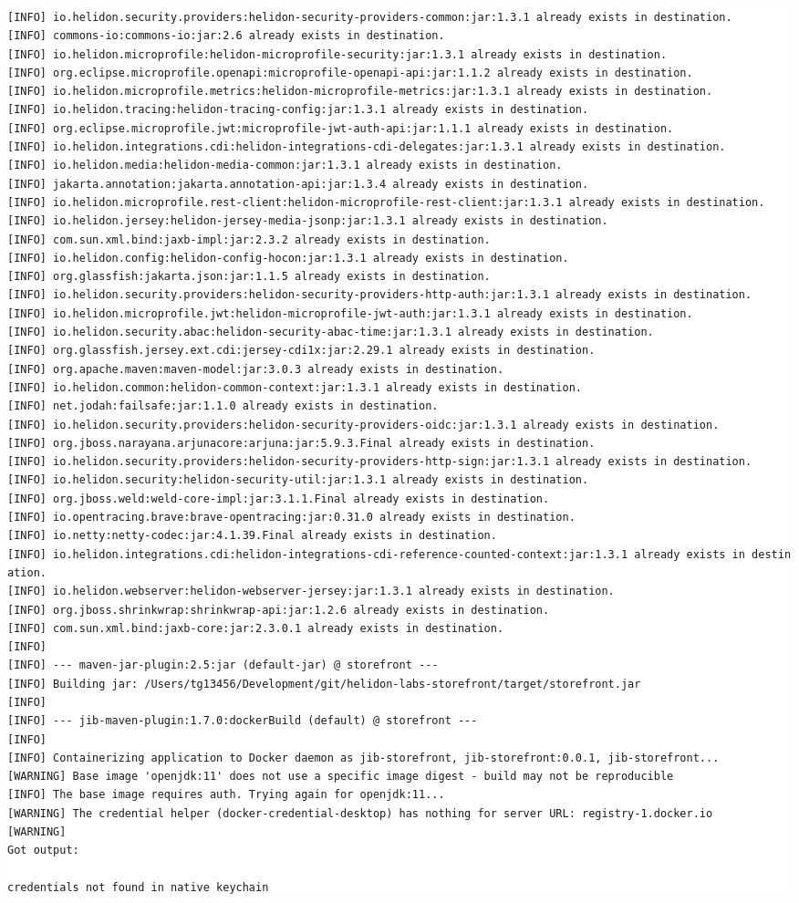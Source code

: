 ```
[INFO] io.helidon.security.providers:helidon-security-providers-common:jar:1.3.1 already exists in destination.
[INFO] commons-io:commons-io:jar:2.6 already exists in destination.
[INFO] io.helidon.microprofile:helidon-microprofile-security:jar:1.3.1 already exists in destination.
[INFO] org.eclipse.microprofile.openapi:microprofile-openapi-api:jar:1.1.2 already exists in destination.
[INFO] io.helidon.microprofile.metrics:helidon-microprofile-metrics:jar:1.3.1 already exists in destination.
[INFO] io.helidon.tracing:helidon-tracing-config:jar:1.3.1 already exists in destination.
[INFO] org.eclipse.microprofile.jwt:microprofile-jwt-auth-api:jar:1.1.1 already exists in destination.
[INFO] io.helidon.integrations.cdi:helidon-integrations-cdi-delegates:jar:1.3.1 already exists in destination.
[INFO] io.helidon.media:helidon-media-common:jar:1.3.1 already exists in destination.
[INFO] jakarta.annotation:jakarta.annotation-api:jar:1.3.4 already exists in destination.
[INFO] io.helidon.microprofile.rest-client:helidon-microprofile-rest-client:jar:1.3.1 already exists in destination.
[INFO] io.helidon.jersey:helidon-jersey-media-jsonp:jar:1.3.1 already exists in destination.
[INFO] com.sun.xml.bind:jaxb-impl:jar:2.3.2 already exists in destination.
[INFO] io.helidon.config:helidon-config-hocon:jar:1.3.1 already exists in destination.
[INFO] org.glassfish:jakarta.json:jar:1.1.5 already exists in destination.
[INFO] io.helidon.security.providers:helidon-security-providers-http-auth:jar:1.3.1 already exists in destination.
[INFO] io.helidon.microprofile.jwt:helidon-microprofile-jwt-auth:jar:1.3.1 already exists in destination.
[INFO] io.helidon.security.abac:helidon-security-abac-time:jar:1.3.1 already exists in destination.
[INFO] org.glassfish.jersey.ext.cdi:jersey-cdi1x:jar:2.29.1 already exists in destination.
[INFO] org.apache.maven:maven-model:jar:3.0.3 already exists in destination.
[INFO] io.helidon.common:helidon-common-context:jar:1.3.1 already exists in destination.
[INFO] net.jodah:failsafe:jar:1.1.0 already exists in destination.
[INFO] io.helidon.security.providers:helidon-security-providers-oidc:jar:1.3.1 already exists in destination.
[INFO] org.jboss.narayana.arjunacore:arjuna:jar:5.9.3.Final already exists in destination.
[INFO] io.helidon.security.providers:helidon-security-providers-http-sign:jar:1.3.1 already exists in destination.
[INFO] io.helidon.security:helidon-security-util:jar:1.3.1 already exists in destination.
[INFO] org.jboss.weld:weld-core-impl:jar:3.1.1.Final already exists in destination.
[INFO] io.opentracing.brave:brave-opentracing:jar:0.31.0 already exists in destination.
[INFO] io.netty:netty-codec:jar:4.1.39.Final already exists in destination.
[INFO] io.helidon.integrations.cdi:helidon-integrations-cdi-reference-counted-context:jar:1.3.1 already exists in destination.
[INFO] io.helidon.webserver:helidon-webserver-jersey:jar:1.3.1 already exists in destination.
[INFO] org.jboss.shrinkwrap:shrinkwrap-api:jar:1.2.6 already exists in destination.
[INFO] com.sun.xml.bind:jaxb-core:jar:2.3.0.1 already exists in destination.
[INFO] 
[INFO] --- maven-jar-plugin:2.5:jar (default-jar) @ storefront ---
[INFO] Building jar: /Users/tg13456/Development/git/helidon-labs-storefront/target/storefront.jar
[INFO] 
[INFO] --- jib-maven-plugin:1.7.0:dockerBuild (default) @ storefront ---
[INFO] 
[INFO] Containerizing application to Docker daemon as jib-storefront, jib-storefront:0.0.1, jib-storefront...
[WARNING] Base image 'openjdk:11' does not use a specific image digest - build may not be reproducible
[INFO] The base image requires auth. Trying again for openjdk:11...
[WARNING] The credential helper (docker-credential-desktop) has nothing for server URL: registry-1.docker.io
[WARNING] 
Got output:

credentials not found in native keychain

```